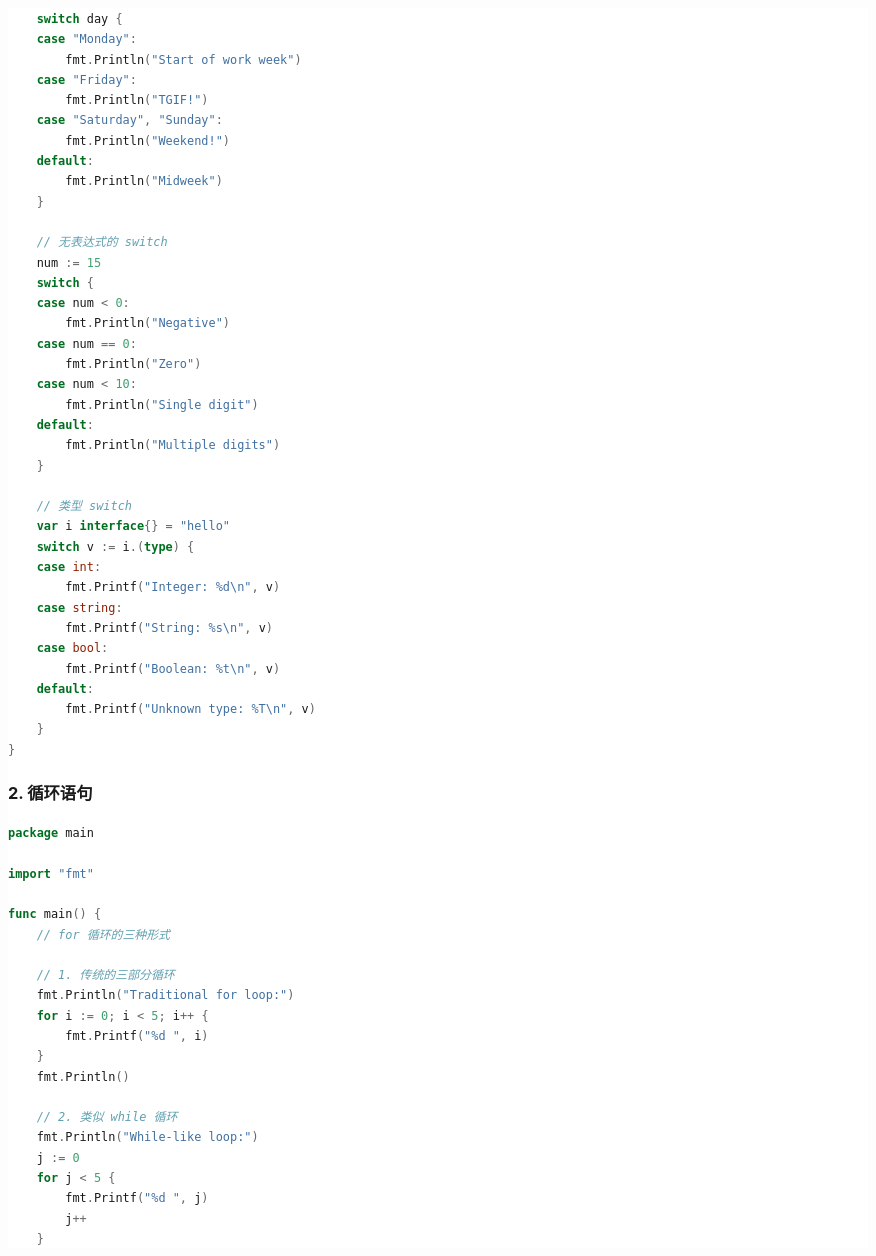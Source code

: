 ```go
    switch day {
    case "Monday":
        fmt.Println("Start of work week")
    case "Friday":
        fmt.Println("TGIF!")
    case "Saturday", "Sunday":
        fmt.Println("Weekend!")
    default:
        fmt.Println("Midweek")
    }

    // 无表达式的 switch
    num := 15
    switch {
    case num < 0:
        fmt.Println("Negative")
    case num == 0:
        fmt.Println("Zero")
    case num < 10:
        fmt.Println("Single digit")
    default:
        fmt.Println("Multiple digits")
    }

    // 类型 switch
    var i interface{} = "hello"
    switch v := i.(type) {
    case int:
        fmt.Printf("Integer: %d\n", v)
    case string:
        fmt.Printf("String: %s\n", v)
    case bool:
        fmt.Printf("Boolean: %t\n", v)
    default:
        fmt.Printf("Unknown type: %T\n", v)
    }
}
```

### 2. 循环语句

```go
package main

import "fmt"

func main() {
    // for 循环的三种形式

    // 1. 传统的三部分循环
    fmt.Println("Traditional for loop:")
    for i := 0; i < 5; i++ {
        fmt.Printf("%d ", i)
    }
    fmt.Println()

    // 2. 类似 while 循环
    fmt.Println("While-like loop:")
    j := 0
    for j < 5 {
        fmt.Printf("%d ", j)
        j++
    }
```